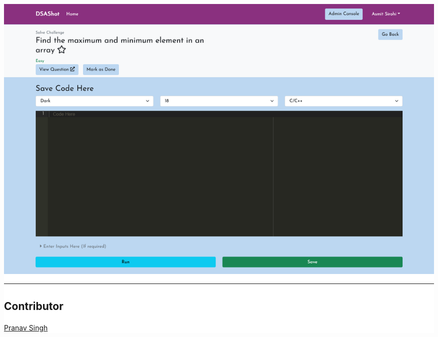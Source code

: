 <img src="images/screenshot_5.png?raw=true" alt="Screenshot 5" height="100%">

---

## Contributor

<a href="https://github.com/pranav2983" target="_blank">Pranav Singh</a>
